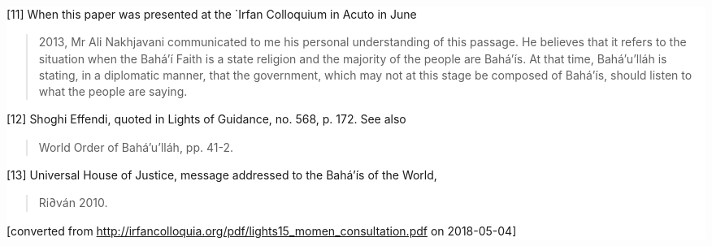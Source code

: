 \[11\] When this paper was presented at the `Irfan Colloquium in Acuto in June
> 2013, Mr Ali Nakhjavani communicated to me his personal understanding
> of this passage. He believes that it refers to the situation when the Bahá’í
> Faith is a state religion and the majority of the people are Bahá’ís. At that
> time, Bahá’u’lláh is stating, in a diplomatic manner, that the government,
> which may not at this stage be composed of Bahá’ís, should listen to what
> the people are saying.

\[12\] Shoghi Effendi, quoted in Lights of Guidance, no. 568, p. 172. See also
> World Order of Bahá’u’lláh, pp. 41-2.

\[13\] Universal House of Justice, message addressed to the Bahá’ís of the World,
> Ri∂ván 2010.


[converted from http://irfancolloquia.org/pdf/lights15_momen_consultation.pdf on 2018-05-04]


